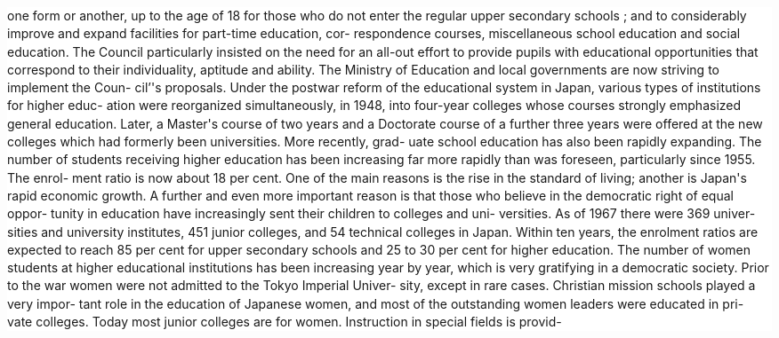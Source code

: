 one form or another, up to the age of 
18 for those who do not enter the 
regular upper secondary schools ; and 
to considerably improve and expand 
facilities for part-time education, cor- 
respondence courses, miscellaneous 
school education and social education. 
The Council particularly insisted on 
the need for an all-out effort to provide 
pupils with educational opportunities 
that correspond to their individuality, 
aptitude and ability. The Ministry of 
Education and local governments are 
now striving to implement the Coun- 
cil’'s proposals. 
Under the postwar reform of the 
educational system in Japan, various 
types of institutions for higher educ- 
ation were reorganized simultaneously, 
in 1948, into four-year colleges whose 
courses strongly emphasized general 
education. Later, a Master's course of 
two years and a Doctorate course of 
a further three years were offered at 
the new colleges which had formerly 
been universities. More recently, grad- 
uate school education has also been 
rapidly expanding. 
The number of students receiving 
higher education has been increasing 
far more rapidly than was foreseen, 
particularly since 1955. The enrol- 
ment ratio is now about 18 per cent. 
One of the main reasons is the rise 
in the standard of living; another is 
Japan's rapid economic growth. A 
further and even more important 
reason is that those who believe 
in the democratic right of equal oppor- 
tunity in education have increasingly 
sent their children to colleges and uni- 
versities. 
As of 1967 there were 369 univer- 
sities and university institutes, 451 
junior colleges, and 54 technical 
colleges in Japan. Within ten years, 
the enrolment ratios are expected to 
reach 85 per cent for upper secondary 
schools and 25 to 30 per cent for 
higher education. 
The number of women students at 
higher educational institutions has 
been increasing year by year, which is 
very gratifying in a democratic society. 
Prior to the war women were not 
admitted to the Tokyo Imperial Univer- 
sity, except in rare cases. Christian 
mission schools played a very impor- 
tant role in the education of Japanese 
women, and most of the outstanding 
women leaders were educated in pri- 
vate colleges. Today most junior 
colleges are for women. 
Instruction in special fields is provid- 